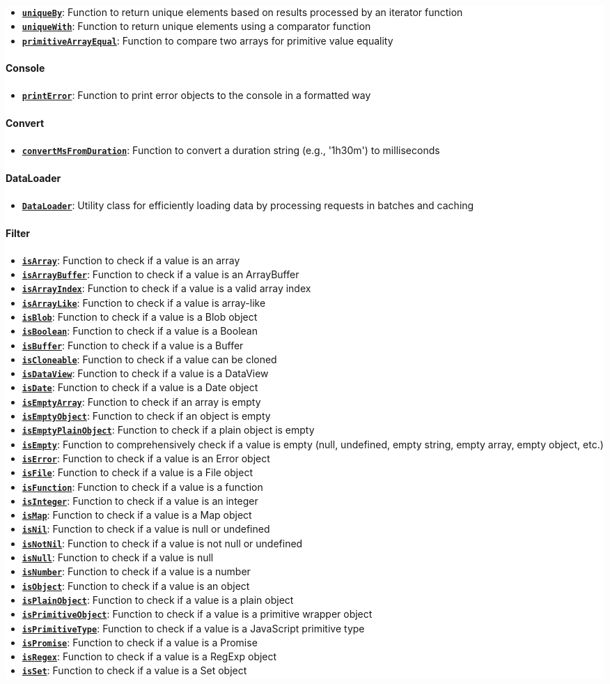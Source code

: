 - **[`uniqueBy`](./src/utils/array/uniqueBy.ts)**: Function to return unique elements based on results processed by an iterator function
- **[`uniqueWith`](./src/utils/array/uniqueWith.ts)**: Function to return unique elements using a comparator function
- **[`primitiveArrayEqual`](./src/utils/array/primitiveArrayEqual.ts)**: Function to compare two arrays for primitive value equality

#### Console

- **[`printError`](./src/utils/console/printError.ts)**: Function to print error objects to the console in a formatted way

#### Convert

- **[`convertMsFromDuration`](./src/utils/convert/convertMsFromDuration.ts)**: Function to convert a duration string (e.g., '1h30m') to milliseconds

#### DataLoader

- **[`DataLoader`](./src/utils/DataLoader/DataLoader.ts)**: Utility class for efficiently loading data by processing requests in batches and caching

#### Filter

- **[`isArray`](./src/utils/filter/isArray.ts)**: Function to check if a value is an array
- **[`isArrayBuffer`](./src/utils/filter/isArrayBuffer.ts)**: Function to check if a value is an ArrayBuffer
- **[`isArrayIndex`](./src/utils/filter/isArrayIndex.ts)**: Function to check if a value is a valid array index
- **[`isArrayLike`](./src/utils/filter/isArrayLike.ts)**: Function to check if a value is array-like
- **[`isBlob`](./src/utils/filter/isBlob.ts)**: Function to check if a value is a Blob object
- **[`isBoolean`](./src/utils/filter/isBoolean.ts)**: Function to check if a value is a Boolean
- **[`isBuffer`](./src/utils/filter/isBuffer.ts)**: Function to check if a value is a Buffer
- **[`isCloneable`](./src/utils/filter/isCloneable.ts)**: Function to check if a value can be cloned
- **[`isDataView`](./src/utils/filter/isDataView.ts)**: Function to check if a value is a DataView
- **[`isDate`](./src/utils/filter/isDate.ts)**: Function to check if a value is a Date object
- **[`isEmptyArray`](./src/utils/filter/isEmptyArray.ts)**: Function to check if an array is empty
- **[`isEmptyObject`](./src/utils/filter/isEmptyObject.ts)**: Function to check if an object is empty
- **[`isEmptyPlainObject`](./src/utils/filter/isEmptyPlainObject.ts)**: Function to check if a plain object is empty
- **[`isEmpty`](./src/utils/filter/isEmpty.ts)**: Function to comprehensively check if a value is empty (null, undefined, empty string, empty array, empty object, etc.)
- **[`isError`](./src/utils/filter/isError.ts)**: Function to check if a value is an Error object
- **[`isFile`](./src/utils/filter/isFile.ts)**: Function to check if a value is a File object
- **[`isFunction`](./src/utils/filter/isFunction.ts)**: Function to check if a value is a function
- **[`isInteger`](./src/utils/filter/isInteger.ts)**: Function to check if a value is an integer
- **[`isMap`](./src/utils/filter/isMap.ts)**: Function to check if a value is a Map object
- **[`isNil`](./src/utils/filter/isNil.ts)**: Function to check if a value is null or undefined
- **[`isNotNil`](./src/utils/filter/isNotNil.ts)**: Function to check if a value is not null or undefined
- **[`isNull`](./src/utils/filter/isNull.ts)**: Function to check if a value is null
- **[`isNumber`](./src/utils/filter/isNumber.ts)**: Function to check if a value is a number
- **[`isObject`](./src/utils/filter/isObject.ts)**: Function to check if a value is an object
- **[`isPlainObject`](./src/utils/filter/isPlainObject.ts)**: Function to check if a value is a plain object
- **[`isPrimitiveObject`](./src/utils/filter/isPrimitiveObject.ts)**: Function to check if a value is a primitive wrapper object
- **[`isPrimitiveType`](./src/utils/filter/isPrimitiveType.ts)**: Function to check if a value is a JavaScript primitive type
- **[`isPromise`](./src/utils/filter/isPromise.ts)**: Function to check if a value is a Promise
- **[`isRegex`](./src/utils/filter/isRegex.ts)**: Function to check if a value is a RegExp object
- **[`isSet`](./src/utils/filter/isSet.ts)**: Function to check if a value is a Set object